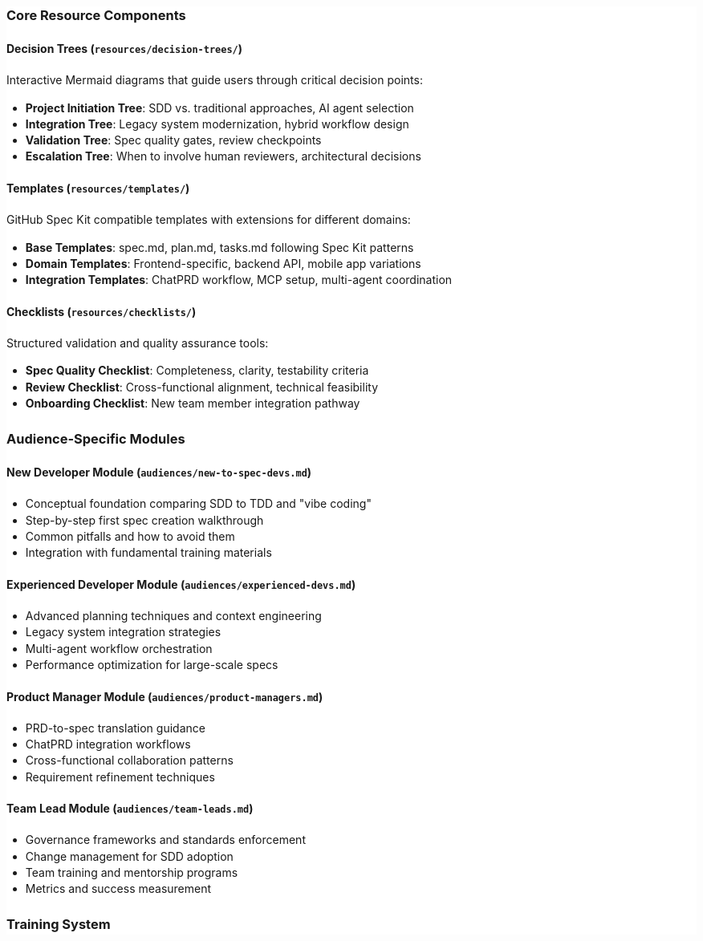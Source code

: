 ### Core Resource Components

#### Decision Trees (`resources/decision-trees/`)
Interactive Mermaid diagrams that guide users through critical decision points:
- **Project Initiation Tree**: SDD vs. traditional approaches, AI agent selection
- **Integration Tree**: Legacy system modernization, hybrid workflow design
- **Validation Tree**: Spec quality gates, review checkpoints
- **Escalation Tree**: When to involve human reviewers, architectural decisions

#### Templates (`resources/templates/`)
GitHub Spec Kit compatible templates with extensions for different domains:
- **Base Templates**: spec.md, plan.md, tasks.md following Spec Kit patterns
- **Domain Templates**: Frontend-specific, backend API, mobile app variations
- **Integration Templates**: ChatPRD workflow, MCP setup, multi-agent coordination

#### Checklists (`resources/checklists/`)
Structured validation and quality assurance tools:
- **Spec Quality Checklist**: Completeness, clarity, testability criteria
- **Review Checklist**: Cross-functional alignment, technical feasibility
- **Onboarding Checklist**: New team member integration pathway

### Audience-Specific Modules

#### New Developer Module (`audiences/new-to-spec-devs.md`)
- Conceptual foundation comparing SDD to TDD and "vibe coding"
- Step-by-step first spec creation walkthrough
- Common pitfalls and how to avoid them
- Integration with fundamental training materials

#### Experienced Developer Module (`audiences/experienced-devs.md`)
- Advanced planning techniques and context engineering
- Legacy system integration strategies
- Multi-agent workflow orchestration
- Performance optimization for large-scale specs

#### Product Manager Module (`audiences/product-managers.md`)
- PRD-to-spec translation guidance
- ChatPRD integration workflows
- Cross-functional collaboration patterns
- Requirement refinement techniques

#### Team Lead Module (`audiences/team-leads.md`)
- Governance frameworks and standards enforcement
- Change management for SDD adoption
- Team training and mentorship programs
- Metrics and success measurement

### Training System
